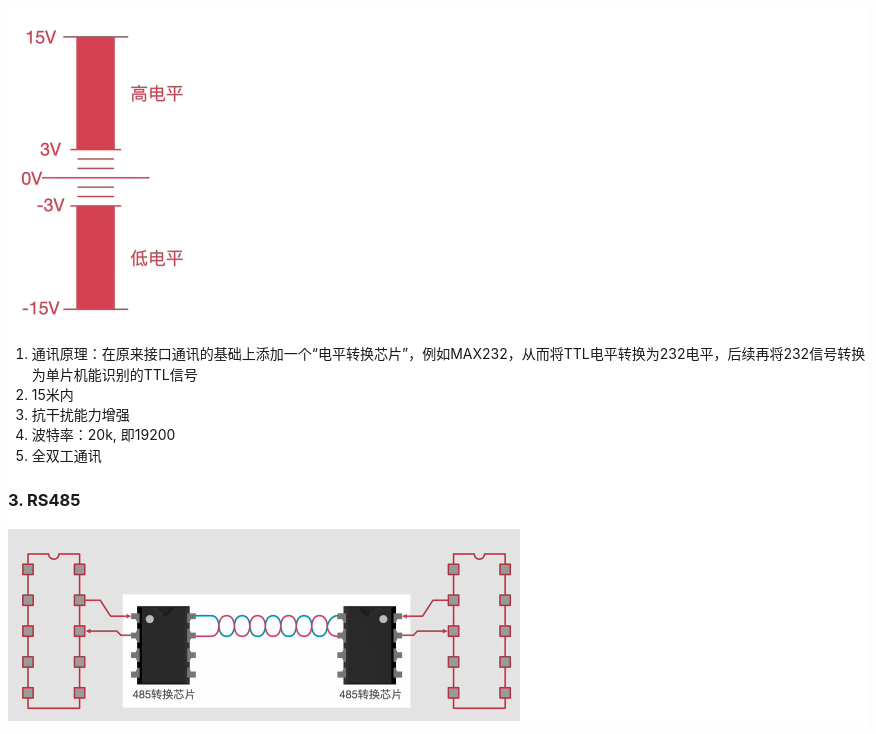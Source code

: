 ​		<img src="单片机.assets/image-20230419223109020.png" alt="image-20230419223109020" style="zoom:50%;" />

1. 通讯原理：在原来接口通讯的基础上添加一个“电平转换芯片”，例如MAX232，从而将TTL电平转换为232电平，后续再将232信号转换为单片机能识别的TTL信号
2. 15米内
3. 抗干扰能力增强
4. 波特率：20k, 即19200
5. 全双工通讯

### 3. RS485

<img src="单片机.assets/image-20230419180908623.png" alt="image-20230419180908623" style="zoom: 50%;" />
